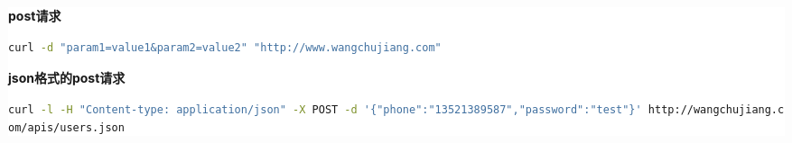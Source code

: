 **post请求**

```bash
curl -d "param1=value1&param2=value2" "http://www.wangchujiang.com"
```

**json格式的post请求**

```bash
curl -l -H "Content-type: application/json" -X POST -d '{"phone":"13521389587","password":"test"}' http://wangchujiang.com/apis/users.json
```


